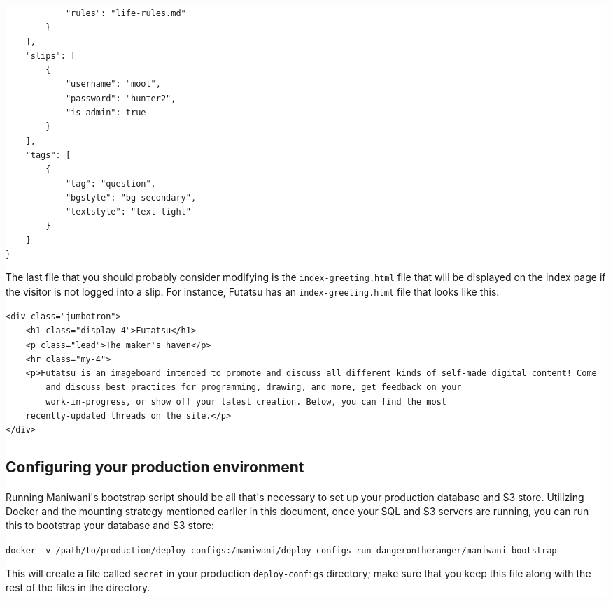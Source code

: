```
			"rules": "life-rules.md"
		}
	],
	"slips": [
		{
			"username": "moot",
			"password": "hunter2",
			"is_admin": true
		}
	],
	"tags": [
		{
			"tag": "question",
			"bgstyle": "bg-secondary",
			"textstyle": "text-light"
		}
	]
}
```

The last file that you should probably consider modifying is the `index-greeting.html`
file that will be displayed on the index page if the visitor is not logged into a slip.
For instance, Futatsu has an `index-greeting.html` file that looks like this:

```
<div class="jumbotron">
    <h1 class="display-4">Futatsu</h1>
    <p class="lead">The maker's haven</p>
    <hr class="my-4">
    <p>Futatsu is an imageboard intended to promote and discuss all different kinds of self-made digital content! Come
		and discuss best practices for programming, drawing, and more, get feedback on your
		work-in-progress, or show off your latest creation. Below, you can find the most
	recently-updated threads on the site.</p>
</div>
```


Configuring your production environment
---------------------------------------

Running Maniwani's bootstrap script should be all that's necessary to set up your
production database and S3 store. Utilizing Docker and the mounting strategy mentioned earlier in
this document, once your SQL and S3 servers are running, you can run this to bootstrap your database
and S3 store:

```
docker -v /path/to/production/deploy-configs:/maniwani/deploy-configs run dangerontheranger/maniwani bootstrap
```

This will create a file called `secret` in your production `deploy-configs` directory; make sure that
you keep this file along with the rest of the files in the directory.

